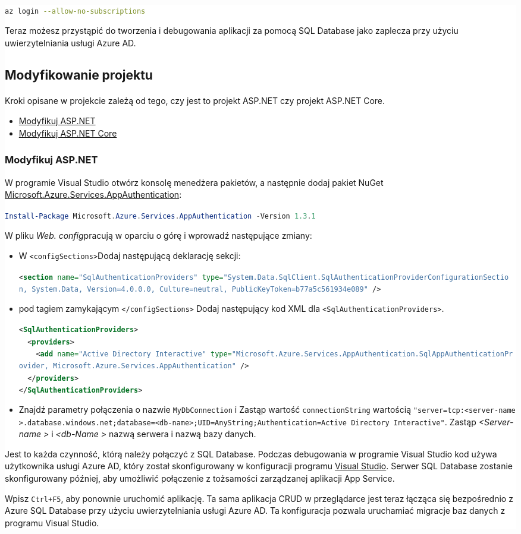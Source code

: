 ```bash
az login --allow-no-subscriptions
```
Teraz możesz przystąpić do tworzenia i debugowania aplikacji za pomocą SQL Database jako zaplecza przy użyciu uwierzytelniania usługi Azure AD.

## <a name="modify-your-project"></a>Modyfikowanie projektu

Kroki opisane w projekcie zależą od tego, czy jest to projekt ASP.NET czy projekt ASP.NET Core.

- [Modyfikuj ASP.NET](#modify-aspnet)
- [Modyfikuj ASP.NET Core](#modify-aspnet-core)

### <a name="modify-aspnet"></a>Modyfikuj ASP.NET

W programie Visual Studio otwórz konsolę menedżera pakietów, a następnie dodaj pakiet NuGet [Microsoft.Azure.Services.AppAuthentication](https://www.nuget.org/packages/Microsoft.Azure.Services.AppAuthentication):

```powershell
Install-Package Microsoft.Azure.Services.AppAuthentication -Version 1.3.1
```

W pliku *Web. config*pracują w oparciu o górę i wprowadź następujące zmiany:

- W `<configSections>`Dodaj następującą deklarację sekcji:

    ```xml
    <section name="SqlAuthenticationProviders" type="System.Data.SqlClient.SqlAuthenticationProviderConfigurationSection, System.Data, Version=4.0.0.0, Culture=neutral, PublicKeyToken=b77a5c561934e089" />
    ```

- pod tagiem zamykającym `</configSections>` Dodaj następujący kod XML dla `<SqlAuthenticationProviders>`.

    ```xml
    <SqlAuthenticationProviders>
      <providers>
        <add name="Active Directory Interactive" type="Microsoft.Azure.Services.AppAuthentication.SqlAppAuthenticationProvider, Microsoft.Azure.Services.AppAuthentication" />
      </providers>
    </SqlAuthenticationProviders>
    ```    

- Znajdź parametry połączenia o nazwie `MyDbConnection` i Zastąp wartość `connectionString` wartością `"server=tcp:<server-name>.database.windows.net;database=<db-name>;UID=AnyString;Authentication=Active Directory Interactive"`. Zastąp _\<Server-name >_ i _\<db-Name >_ nazwą serwera i nazwą bazy danych.

Jest to każda czynność, którą należy połączyć z SQL Database. Podczas debugowania w programie Visual Studio kod używa użytkownika usługi Azure AD, który został skonfigurowany w konfiguracji programu [Visual Studio](#set-up-visual-studio). Serwer SQL Database zostanie skonfigurowany później, aby umożliwić połączenie z tożsamości zarządzanej aplikacji App Service.

Wpisz `Ctrl+F5`, aby ponownie uruchomić aplikację. Ta sama aplikacja CRUD w przeglądarce jest teraz łącząca się bezpośrednio z Azure SQL Database przy użyciu uwierzytelniania usługi Azure AD. Ta konfiguracja pozwala uruchamiać migracje baz danych z programu Visual Studio.
